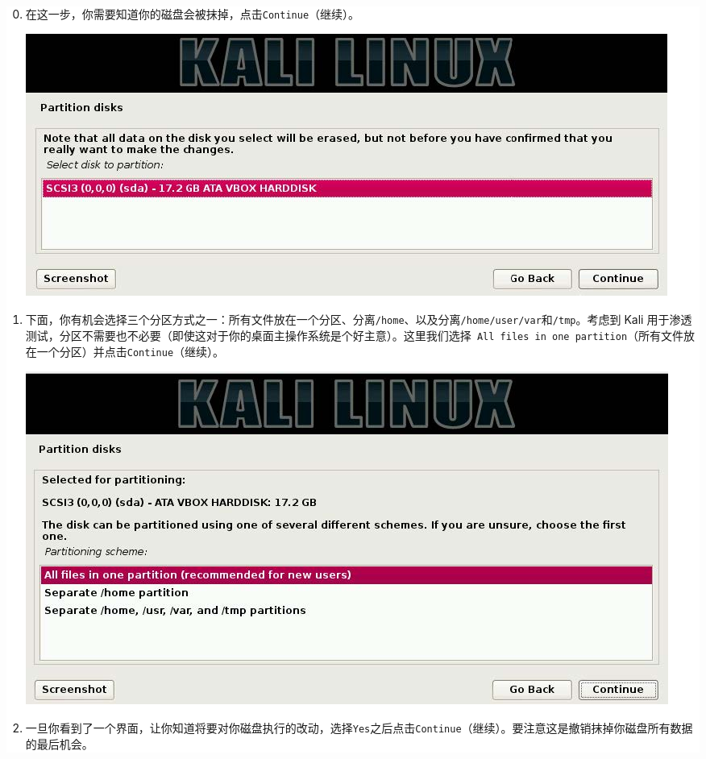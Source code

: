 0.  在这一步，你需要知道你的磁盘会被抹掉，点击`Continue`（继续）。

    ![](img/1-1-10.jpg)

1.  下面，你有机会选择三个分区方式之一：所有文件放在一个分区、分离`/home`、以及分离`/home/user/var`和`/tmp`。考虑到 Kali 用于渗透测试，分区不需要也不必要（即使这对于你的桌面主操作系统是个好主意）。这里我们选择` All files in one partition`（所有文件放在一个分区）并点击`Continue`（继续）。

    ![](img/1-1-11.jpg)

2.  一旦你看到了一个界面，让你知道将要对你磁盘执行的改动，选择`Yes`之后点击`Continue`（继续）。要注意这是撤销抹掉你磁盘所有数据的最后机会。
